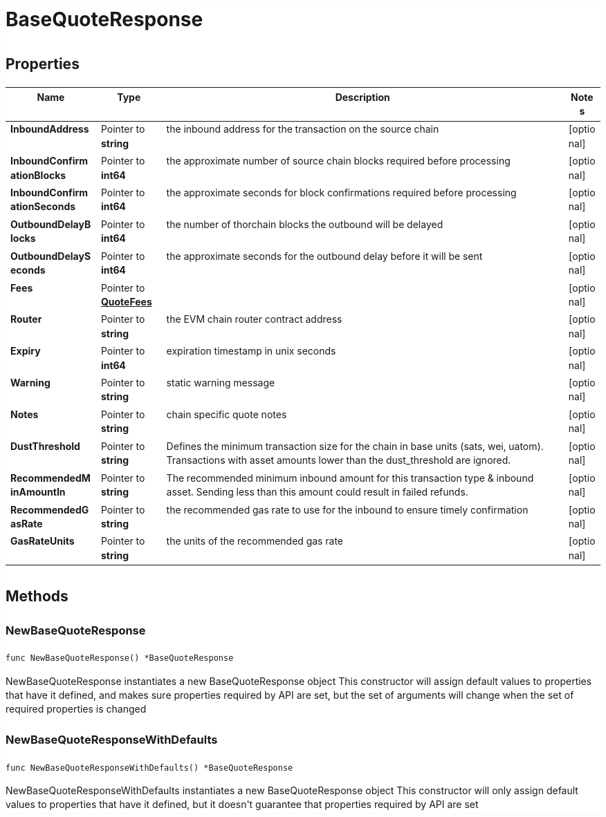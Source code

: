 # BaseQuoteResponse

## Properties

Name | Type | Description | Notes
------------ | ------------- | ------------- | -------------
**InboundAddress** | Pointer to **string** | the inbound address for the transaction on the source chain | [optional] 
**InboundConfirmationBlocks** | Pointer to **int64** | the approximate number of source chain blocks required before processing | [optional] 
**InboundConfirmationSeconds** | Pointer to **int64** | the approximate seconds for block confirmations required before processing | [optional] 
**OutboundDelayBlocks** | Pointer to **int64** | the number of thorchain blocks the outbound will be delayed | [optional] 
**OutboundDelaySeconds** | Pointer to **int64** | the approximate seconds for the outbound delay before it will be sent | [optional] 
**Fees** | Pointer to [**QuoteFees**](QuoteFees.md) |  | [optional] 
**Router** | Pointer to **string** | the EVM chain router contract address | [optional] 
**Expiry** | Pointer to **int64** | expiration timestamp in unix seconds | [optional] 
**Warning** | Pointer to **string** | static warning message | [optional] 
**Notes** | Pointer to **string** | chain specific quote notes | [optional] 
**DustThreshold** | Pointer to **string** | Defines the minimum transaction size for the chain in base units (sats, wei, uatom). Transactions with asset amounts lower than the dust_threshold are ignored. | [optional] 
**RecommendedMinAmountIn** | Pointer to **string** | The recommended minimum inbound amount for this transaction type &amp; inbound asset. Sending less than this amount could result in failed refunds. | [optional] 
**RecommendedGasRate** | Pointer to **string** | the recommended gas rate to use for the inbound to ensure timely confirmation | [optional] 
**GasRateUnits** | Pointer to **string** | the units of the recommended gas rate | [optional] 

## Methods

### NewBaseQuoteResponse

`func NewBaseQuoteResponse() *BaseQuoteResponse`

NewBaseQuoteResponse instantiates a new BaseQuoteResponse object
This constructor will assign default values to properties that have it defined,
and makes sure properties required by API are set, but the set of arguments
will change when the set of required properties is changed

### NewBaseQuoteResponseWithDefaults

`func NewBaseQuoteResponseWithDefaults() *BaseQuoteResponse`

NewBaseQuoteResponseWithDefaults instantiates a new BaseQuoteResponse object
This constructor will only assign default values to properties that have it defined,
but it doesn't guarantee that properties required by API are set
